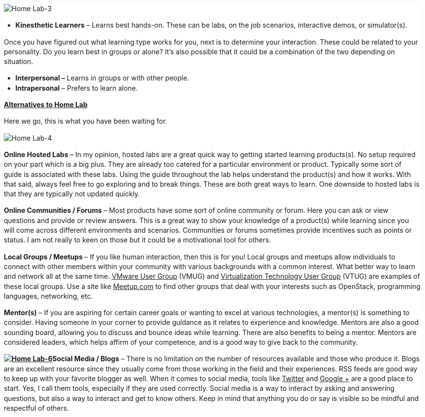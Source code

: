 ![Home Lab-3](https://emadyounis.com/assets/img/2015/03/Home-Lab-3.jpg?resize=330%2C278)

- **Kinesthetic Learners** – Learns best hands-on. These can be labs, on the job scenarios, interactive demos, or simulator(s).

Once you have figured out what learning type works for you, next is to determine your interaction. These could be related to your personality. Do you learn best in groups or alone? It’s also possible that it could be a combination of the two depending on situation.

- **Interpersonal –** Learns in groups or with other people.
- **Intrapersonal** – Prefers to learn alone.

<span style="text-decoration: underline;">**Alternatives to Home Lab**</span>

Here we go, this is what you have been waiting for.

![Home Lab-4](https://emadyounis.com/assets/img/2015/03/Home-Lab-4.jpg?resize=270%2C152)

**Online Hosted Labs** – In my opinion, hosted labs are a great quick way to getting started learning products(s). No setup required on your part which is a big plus. They are already too catered for a particular environment or product. Typically some sort of guide is associated with these labs. Using the guide throughout the lab helps understand the product(s) and how it works. With that said, always feel free to go exploring and to break things. These are both great ways to learn. One downside to hosted labs is that they are typically not updated quickly.

**Online Communities / Forums** – Most products have some sort of online community or forum. Here you can ask or view questions and provide or review answers. This is a great way to show your knowledge of a product(s) while learning since you will come across different environments and scenarios. Communities or forums sometimes provide incentives such as points or status. I am not really to keen on those but it could be a motivational tool for others.

**Local Groups / Meetups** – If you like human interaction, then this is for you! Local groups and meetups allow individuals to connect with other members within your community with various backgrounds with a common interest. What better way to learn and network all at the same time. [VMware User Group](http://www.vmug.com/) (VMUG) and [Virtualization Technology User Group](http://vtug.com/) (VTUG) are examples of these local groups. Use a site like [Meetup.com](http://www.meetup.com/) to find other groups that deal with your interests such as OpenStack, programming languages, networking, etc.

**Mentor(s)** – If you are aspiring for certain career goals or wanting to excel at various technologies, a mentor(s) is something to consider. Having someone in your corner to provide guidance as it relates to experience and knowledge. Mentors are also a good sounding board, allowing you to discuss and bounce ideas while learning. There are also benefits to being a mentor. Mentors are considered leaders, which helps affirm of your competence, and is a good way to give back to the community.

**[![Home Lab-6](https://emadyounis.com/assets/img/2015/03/Home-Lab-6.jpg?resize=226%2C70)](https://emadyounis.com/assets/img/2015/03/Home-Lab-6.jpg)Social Media / Blogs** – There is no limitation on the number of resources available and those who produce it. Blogs are an excellent resource since they usually come from those working in the field and their experiences. RSS feeds are good way to keep up with your favorite blogger as well. When it comes to social media, tools like [Twitter](https://twitter.com/login) and [Google +](https://plus.google.com/) are a good place to start. Yes, I call them tools, especially if they are used correctly. Social media is a way to interact by asking and answering questions, but also a way to interact and get to know others. Keep in mind that anything you do or say is visible so be mindful and respectful of others.
